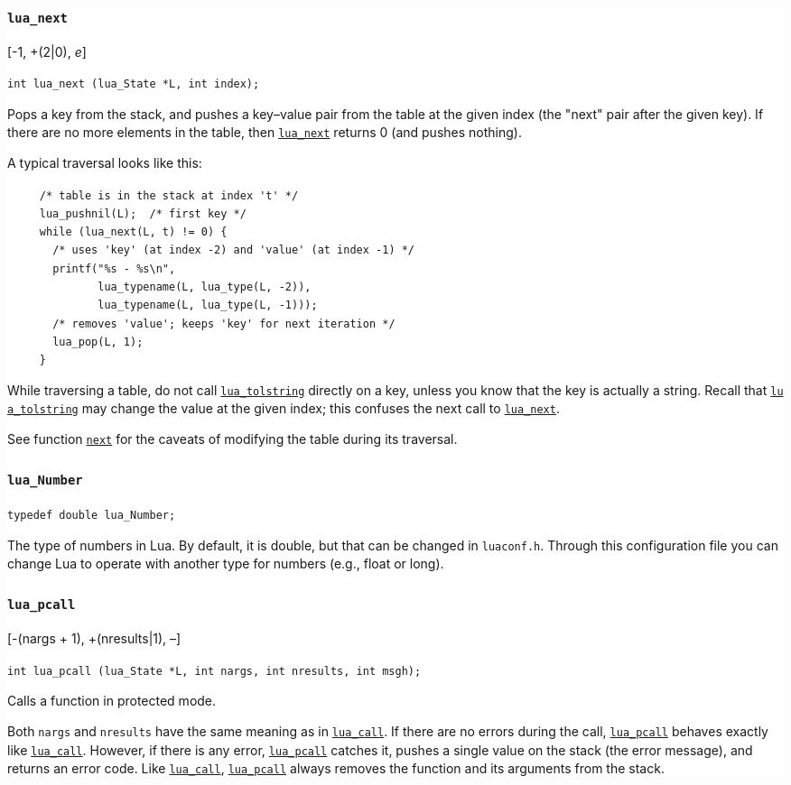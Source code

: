 

### `lua_next`

[-1, +(2|0), *e*]

    int lua_next (lua_State *L, int index);

Pops a key from the stack, and pushes a key–value pair from the table at
the given index (the "next" pair after the given key). If there are no
more elements in the table, then [`lua_next`](#lua_next) returns 0 (and
pushes nothing).

A typical traversal looks like this:

         /* table is in the stack at index 't' */
         lua_pushnil(L);  /* first key */
         while (lua_next(L, t) != 0) {
           /* uses 'key' (at index -2) and 'value' (at index -1) */
           printf("%s - %s\n",
                  lua_typename(L, lua_type(L, -2)),
                  lua_typename(L, lua_type(L, -1)));
           /* removes 'value'; keeps 'key' for next iteration */
           lua_pop(L, 1);
         }

While traversing a table, do not call [`lua_tolstring`](#lua_tolstring)
directly on a key, unless you know that the key is actually a string.
Recall that [`lua_tolstring`](#lua_tolstring) may change the value at
the given index; this confuses the next call to [`lua_next`](#lua_next).

See function [`next`](#pdf-next) for the caveats of modifying the table
during its traversal.



### `lua_Number`

    typedef double lua_Number;

The type of numbers in Lua. By default, it is double, but that can be
changed in `luaconf.h`. Through this configuration file you can change
Lua to operate with another type for numbers (e.g., float or long).



### `lua_pcall`

[-(nargs + 1), +(nresults|1), –]

    int lua_pcall (lua_State *L, int nargs, int nresults, int msgh);

Calls a function in protected mode.

Both `nargs` and `nresults` have the same meaning as in
[`lua_call`](#lua_call). If there are no errors during the call,
[`lua_pcall`](#lua_pcall) behaves exactly like [`lua_call`](#lua_call).
However, if there is any error, [`lua_pcall`](#lua_pcall) catches it,
pushes a single value on the stack (the error message), and returns an
error code. Like [`lua_call`](#lua_call), [`lua_pcall`](#lua_pcall)
always removes the function and its arguments from the stack.

